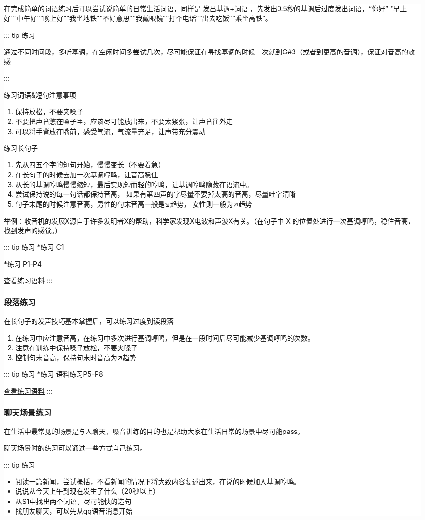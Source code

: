 在完成简单的词语练习后可以尝试说简单的日常生活词语，同样是 发出基调+词语 ，先发出0.5秒的基调后过度发出词语，“你好” “早上好““中午好”“晚上好”“我坐地铁”“不好意思”“我戴眼镜”“打个电话”“出去吃饭”“乘坐高铁”。

::: tip 练习

通过不同时间段，多听基调，在空闲时间多尝试几次，尽可能保证在寻找基调的时候一次就到G#3（或者到更高的音调），保证对音高的敏感

:::

练习词语&短句注意事项

1. 保持放松，不要夹嗓子
2. 不要把声音憋在嗓子里，应该尽可能放出来，不要太紧张，让声音往外走
3. 可以将手背放在嘴前，感受气流，气流量充足，让声带充分震动

练习长句子

1. 先从四五个字的短句开始，慢慢变长（不要着急）
2. 在长句子的时候去加一次基调哼鸣，让音高稳住
3. 从长的基调哼鸣慢慢缩短，最后实现短而轻的哼鸣，让基调哼鸣隐藏在语流中。
4. 尝试保持说的每一句话都保持音高， 如果有第四声的字尽量不要掉太高的音高，尽量吐字清晰
5. 句子末尾的时候注意音高，男性的句末音高一般是↘️趋势， 女性则一般为↗️趋势

举例：收音机的发展X源自于许多发明者X的帮助，科学家发现X电波和声波X有关。（在句子中 X 的位置处进行一次基调哼鸣，稳住音高，找到发声的感觉。）

::: tip 练习
\*练习 C1

\*练习 P1-P4

[查看练习语料](./practice.md)
:::

### 段落练习

在长句子的发声技巧基本掌握后，可以练习过度到读段落

1. 在练习中应注意音高，在练习中多次进行基调哼鸣，但是在一段时间后尽可能减少基调哼鸣的次数。
2. 注意在训练中保持嗓子放松，不要夹嗓子
3. 控制句末音高，保持句末时音高为↗️趋势

::: tip 练习
\*练习 语料练习P5-P8

[查看练习语料](./practice.md)
:::

### 聊天场景练习

在生活中最常见的场景是与人聊天，嗓音训练的目的也是帮助大家在生活日常的场景中尽可能pass。

聊天场景时的练习可以通过一些方式自己练习。

::: tip 练习

- 阅读一篇新闻，尝试概括，不看新闻的情况下将大致内容复述出来，在说的时候加入基调哼鸣。
- 说说从今天上午到现在发生了什么（20秒以上）
- 从S1中找出两个词语，尽可能快的造句
- 找朋友聊天，可以先从qq语音消息开始
